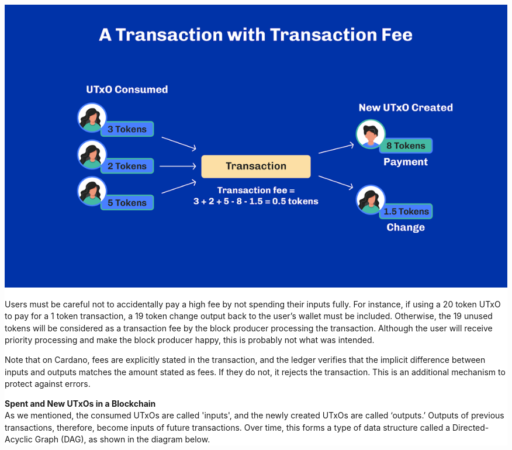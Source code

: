 ![alt text](https://github.com/cardano-foundation/cardano-academy/blob/main/CBCA/Diagrams/2.1.7.png)

Users must be careful not to accidentally pay a high fee by not spending their inputs fully. For instance, if using a 20 token UTxO to pay for a 1 token transaction, a 19 token change output back to the user’s wallet must be included. Otherwise, the 19 unused tokens will be considered as a transaction fee by the block producer processing the transaction. Although the user will receive priority processing and make the block producer happy, this is probably not what was intended. 

Note that on Cardano, fees are explicitly stated in the transaction, and the ledger verifies that the implicit difference between inputs and outputs matches the amount stated as fees. If they do not, it rejects the transaction. This is an additional mechanism to protect against errors.

**Spent and New UTxOs in a Blockchain**<br>
As we mentioned, the consumed UTxOs are called 'inputs', and the newly created UTxOs are called ‘outputs.’ Outputs of previous transactions, therefore, become inputs of future transactions. Over time, this forms a type of data structure called a Directed-Acyclic Graph (DAG), as shown in the diagram below.
